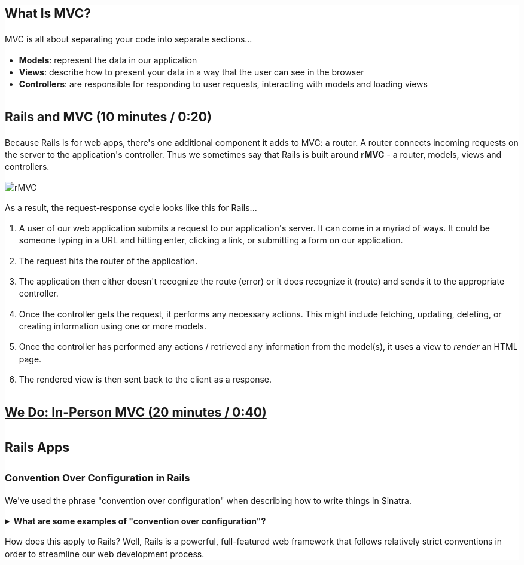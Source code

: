 ## What Is MVC?

MVC is all about separating your code into separate sections...

* **Models**: represent the data in our application
* **Views**: describe how to present your data in a way that the user can see in the browser
* **Controllers**: are responsible for responding to user requests, interacting with models and loading views

## Rails and MVC (10 minutes / 0:20)

Because Rails is for web apps, there's one additional component it adds to MVC:
a router. A router connects incoming requests on the server to the application's controller. Thus we sometimes say that Rails is built around **rMVC** - a router, models,
views and controllers.

![rMVC](http://i.stack.imgur.com/Sf2OQ.png)

As a result, the request-response cycle looks like this for Rails...

  1. A user of our web application submits a request to our application's server.
  It can come in a myriad of ways. It could be someone typing in a URL and hitting
  enter, clicking a link, or submitting a form on our application.

  2. The request hits the router of the application.

  3. The application then either doesn't recognize the route (error) or it does
  recognize it (route) and sends it to the appropriate controller.

  4. Once the controller gets the request, it performs any necessary actions. This
  might include fetching, updating, deleting, or creating information using one
  or more models.

  5. Once the controller has performed any actions / retrieved any information
  from the model(s), it uses a view to *render* an HTML page.

  6. The rendered view is then sent back to the client as a response.

## [We Do: In-Person MVC (20 minutes / 0:40)](exercise.md)

## Rails Apps

### Convention Over Configuration in Rails

We've used the phrase "convention over configuration" when describing how to write things in Sinatra.

<details><summary><strong>What are some examples of "convention over configuration"?</strong></summary></details>

How does this apply to Rails? Well, Rails is a powerful, full-featured web framework that follows
relatively strict conventions in order to streamline our web development
process.
